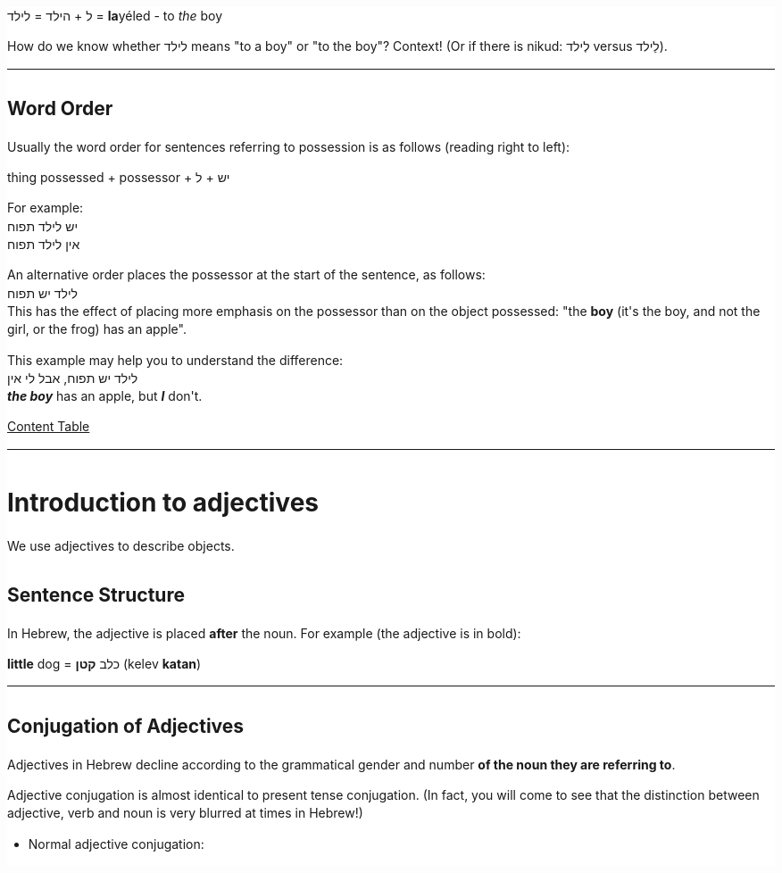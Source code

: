 ל + הילד = לילד = **la**yéled - to _the_ boy

How do we know whether לילד means "to a boy" or "to the boy"? Context! (Or if there is nikud: לְילד versus לַילד).

* * *

## Word Order

Usually the word order for sentences referring to possession is as follows (reading right to left):

thing possessed + possessor + יש + ל

For example:  
יש לילד תפוח  
אין לילד תפוח

An alternative order places the possessor at the start of the sentence, as follows:  
לילד יש תפוח  
This has the effect of placing more emphasis on the possessor than on the object possessed: "the **boy** (it's the boy, and not the girl, or the frog) has an apple".

This example may help you to understand the difference:  
לילד יש תפוח, אבל לי אין  
**_the boy_** has an apple, but **_I_** don't.

[Content Table](#contenttable)

---

# <a name="Introduction-to-adjectives">Introduction to adjectives</a>

We use adjectives to describe objects.

## Sentence Structure

In Hebrew, the adjective is placed **after** the noun. For example (the adjective is in bold):

**little** dog = כלב **קטן** (kelev **katan**)

* * *

## Conjugation of Adjectives

Adjectives in Hebrew decline according to the grammatical gender and number **of the noun they are referring to**.

Adjective conjugation is almost identical to present tense conjugation. (In fact, you will come to see that the distinction between adjective, verb and noun is very blurred at times in Hebrew!)

*   Normal adjective conjugation:

<table>

<thead>
